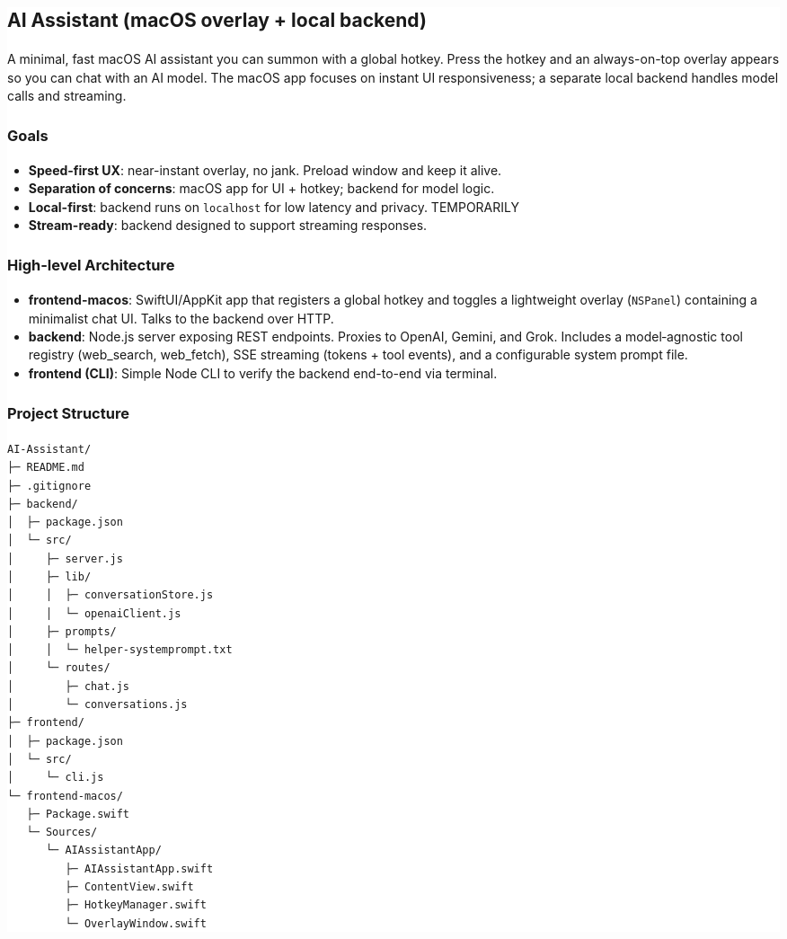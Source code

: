 ## AI Assistant (macOS overlay + local backend)

A minimal, fast macOS AI assistant you can summon with a global hotkey. Press the hotkey and an always-on-top overlay appears so you can chat with an AI model. The macOS app focuses on instant UI responsiveness; a separate local backend handles model calls and streaming.

### Goals
- **Speed-first UX**: near-instant overlay, no jank. Preload window and keep it alive.
- **Separation of concerns**: macOS app for UI + hotkey; backend for model logic.
- **Local-first**: backend runs on `localhost` for low latency and privacy. TEMPORARILY
- **Stream-ready**: backend designed to support streaming responses.

### High-level Architecture
- **frontend-macos**: SwiftUI/AppKit app that registers a global hotkey and toggles a lightweight overlay (`NSPanel`) containing a minimalist chat UI. Talks to the backend over HTTP.
- **backend**: Node.js server exposing REST endpoints. Proxies to OpenAI, Gemini, and Grok. Includes a model‑agnostic tool registry (web_search, web_fetch), SSE streaming (tokens + tool events), and a configurable system prompt file.
- **frontend (CLI)**: Simple Node CLI to verify the backend end-to-end via terminal.

### Project Structure
```
AI-Assistant/
├─ README.md
├─ .gitignore
├─ backend/
│  ├─ package.json
│  └─ src/
│     ├─ server.js
│     ├─ lib/
│     │  ├─ conversationStore.js
│     │  └─ openaiClient.js
│     ├─ prompts/
│     │  └─ helper-systemprompt.txt
│     └─ routes/
│        ├─ chat.js
│        └─ conversations.js
├─ frontend/
│  ├─ package.json
│  └─ src/
│     └─ cli.js
└─ frontend-macos/
   ├─ Package.swift
   └─ Sources/
      └─ AIAssistantApp/
         ├─ AIAssistantApp.swift
         ├─ ContentView.swift
         ├─ HotkeyManager.swift
         └─ OverlayWindow.swift
```
